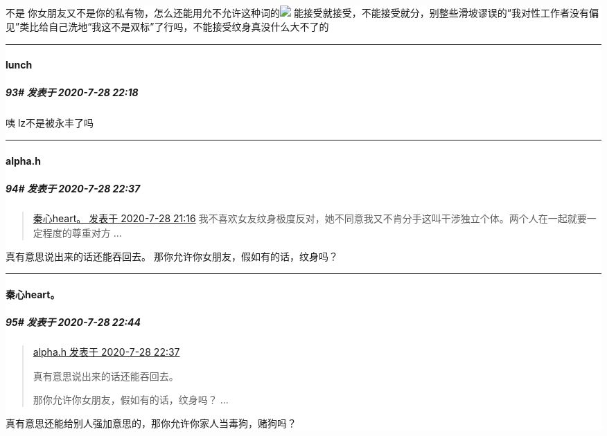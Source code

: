 


不是 你女朋友又不是你的私有物，怎么还能用允不允许这种词的<img src="https://static.saraba1st.com/image/smiley/face2017/001.png" referrerpolicy="no-referrer">
能接受就接受，不能接受就分，别整些滑坡谬误的“我对性工作者没有偏见”类比给自己洗地“我这不是双标”了行吗，不能接受纹身真没什么大不了的







-----

####  lunch  
##### 93#       发表于 2020-7-28 22:18




咦 lz不是被永丰了吗







-----

####  alpha.h  
##### 94#       发表于 2020-7-28 22:37



<blockquote><a href="httphttps://bbs.saraba1st.com/2b/forum.php?mod=redirect&amp;goto=findpost&amp;pid=48242799&amp;ptid=1951964" target="_blank">秦心heart。 发表于 2020-7-28 21:16</a>
 我不喜欢女友纹身极度反对，她不同意我又不肯分手这叫干涉独立个体。两个人在一起就要一定程度的尊重对方 ...</blockquote>
真有意思说出来的话还能吞回去。
那你允许你女朋友，假如有的话，纹身吗？







-----

####  秦心heart。  
##### 95#       发表于 2020-7-28 22:44



<blockquote><a href="httphttps://bbs.saraba1st.com/2b/forum.php?mod=redirect&amp;goto=findpost&amp;pid=48243501&amp;ptid=1951964" target="_blank">alpha.h 发表于 2020-7-28 22:37</a>

真有意思说出来的话还能吞回去。

那你允许你女朋友，假如有的话，纹身吗？ ...</blockquote>
真有意思还能给别人强加意思的，那你允许你家人当毒狗，赌狗吗？






